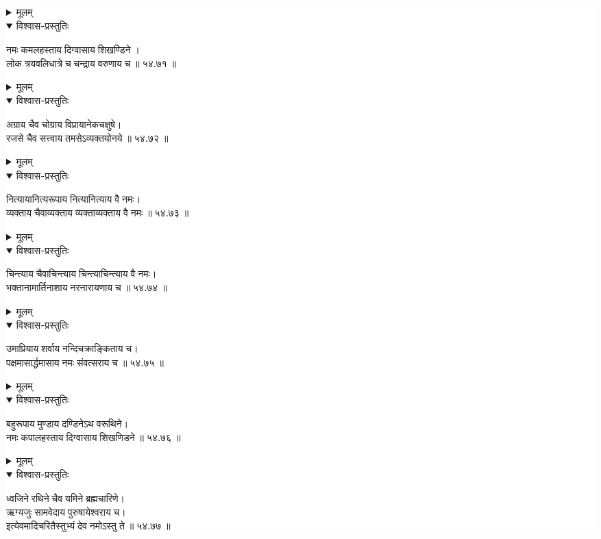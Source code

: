 <details><summary>मूलम्</summary></details>


<details open><summary>विश्वास-प्रस्तुतिः</summary>

नमः कमलहस्ताय दिग्वासाय शिखण्डिने ।  
लोक त्रयवलिधात्रे च चन्द्राय वरुणाय च ॥ ५४.७१ ॥
</details>

<details><summary>मूलम्</summary></details>


<details open><summary>विश्वास-प्रस्तुतिः</summary>

अग्राय चैव चोग्राय विप्रायानेकचक्षुषे।  
रजसे चैव सत्त्वाय तमसेऽव्यक्तयोनये ॥ ५४.७२ ॥
</details>

<details><summary>मूलम्</summary></details>


<details open><summary>विश्वास-प्रस्तुतिः</summary>

नित्यायानित्यरूपाय नित्यानित्याय वै नमः।  
व्यक्ताय चैवाव्यक्ताय व्यक्ताव्यक्ताय वै नमः ॥ ५४.७३ ॥
</details>

<details><summary>मूलम्</summary></details>


<details open><summary>विश्वास-प्रस्तुतिः</summary>

चिन्त्याय चैवाचिन्त्याय चिन्त्याचिन्त्याय वै नमः।  
भक्तानामार्तिनाशाय नरनारायणाय च ॥ ५४.७४ ॥
</details>

<details><summary>मूलम्</summary></details>


<details open><summary>विश्वास-प्रस्तुतिः</summary>

उमाप्रियाय शर्वाय नन्दिचक्राङ्किताय च।  
पक्षमासार्द्धमासाय नमः संवत्सराय च ॥ ५४.७५ ॥
</details>

<details><summary>मूलम्</summary></details>


<details open><summary>विश्वास-प्रस्तुतिः</summary>

बहुरूपाय मुण्डाय दण्डिनेऽथ वरूथिने।  
नमः कपालहस्ताय दिग्वासाय शिखणिडने ॥ ५४.७६ ॥
</details>

<details><summary>मूलम्</summary></details>


<details open><summary>विश्वास-प्रस्तुतिः</summary>

ध्वजिने रथिने चैव यमिने ब्रह्मचारिणे।  
ऋग्यजुः सामवेदाय पुरुषायेश्वराय च।  
इत्येवमादिचरितैस्तुभ्यं देव नमोऽस्तु ते ॥ ५४.७७ ॥
</details>
